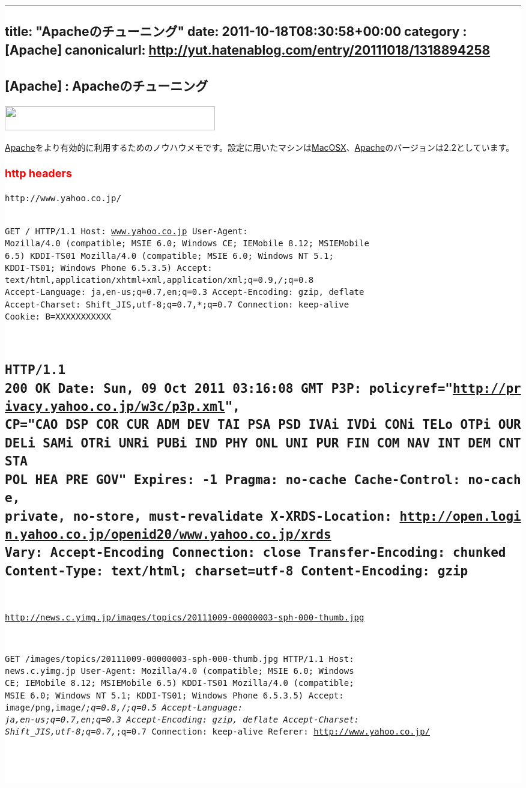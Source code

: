 
---
title: "Apacheのチューニング"
date: 2011-10-18T08:30:58+00:00
category : [Apache]
canonicalurl: http://yut.hatenablog.com/entry/20111018/1318894258
---

## [Apache] : Apacheのチューニング

<p><img src='http://httpd.apache.org/images/httpd_logo_wide.gif' width='350' height='40'/></p><p><a class="keyword" href="http://d.hatena.ne.jp/keyword/Apache">Apache</a>をより有効的に利用するためのノウハウメモです。設定に用いたマシンは<a class="keyword" href="http://d.hatena.ne.jp/keyword/MacOSX">MacOSX</a>、<a class="keyword" href="http://d.hatena.ne.jp/keyword/Apache">Apache</a>のバージョンは2.2としています。</p>

<div class="section">
<h4><span class="deco" style="font-size:large;"><span class="deco" style="color:#FF0000;">http headers</span></span></h4>
<pre class="code" data-lang="" data-unlink>http://www.yahoo.co.jp/

GET / HTTP/1.1
Host: www.yahoo.co.jp
User-Agent: Mozilla/4.0 (compatible; MSIE 6.0; Windows CE; IEMobile 8.12; MSIEMobile 6.5) KDDI-TS01 Mozilla/4.0 (compatible; MSIE 6.0; Windows NT 5.1; KDDI-TS01; Windows Phone 6.5.3.5)
Accept: text/html,application/xhtml+xml,application/xml;q=0.9,*/*;q=0.8
Accept-Language: ja,en-us;q=0.7,en;q=0.3
Accept-Encoding: gzip, deflate
Accept-Charset: Shift_JIS,utf-8;q=0.7,*;q=0.7
Connection: keep-alive
Cookie: B=XXXXXXXXXXX

HTTP/1.1 200 OK
Date: Sun, 09 Oct 2011 03:16:08 GMT
P3P: policyref="http://privacy.yahoo.co.jp/w3c/p3p.xml", CP="CAO DSP COR CUR ADM DEV TAI PSA PSD IVAi IVDi CONi TELo OTPi OUR DELi SAMi OTRi UNRi PUBi IND PHY ONL UNI PUR FIN COM NAV INT DEM CNT STA POL HEA PRE GOV"
Expires: -1
Pragma: no-cache
Cache-Control: no-cache, private, no-store, must-revalidate
X-XRDS-Location: http://open.login.yahoo.co.jp/openid20/www.yahoo.co.jp/xrds
Vary: Accept-Encoding
Connection: close
Transfer-Encoding: chunked
Content-Type: text/html; charset=utf-8
Content-Encoding: gzip
----------------------------------------------------------
http://news.c.yimg.jp/images/topics/20111009-00000003-sph-000-thumb.jpg

GET /images/topics/20111009-00000003-sph-000-thumb.jpg HTTP/1.1
Host: news.c.yimg.jp
User-Agent: Mozilla/4.0 (compatible; MSIE 6.0; Windows CE; IEMobile 8.12; MSIEMobile 6.5) KDDI-TS01 Mozilla/4.0 (compatible; MSIE 6.0; Windows NT 5.1; KDDI-TS01; Windows Phone 6.5.3.5)
Accept: image/png,image/*;q=0.8,*/*;q=0.5
Accept-Language: ja,en-us;q=0.7,en;q=0.3
Accept-Encoding: gzip, deflate
Accept-Charset: Shift_JIS,utf-8;q=0.7,*;q=0.7
Connection: keep-alive
Referer: http://www.yahoo.co.jp/
